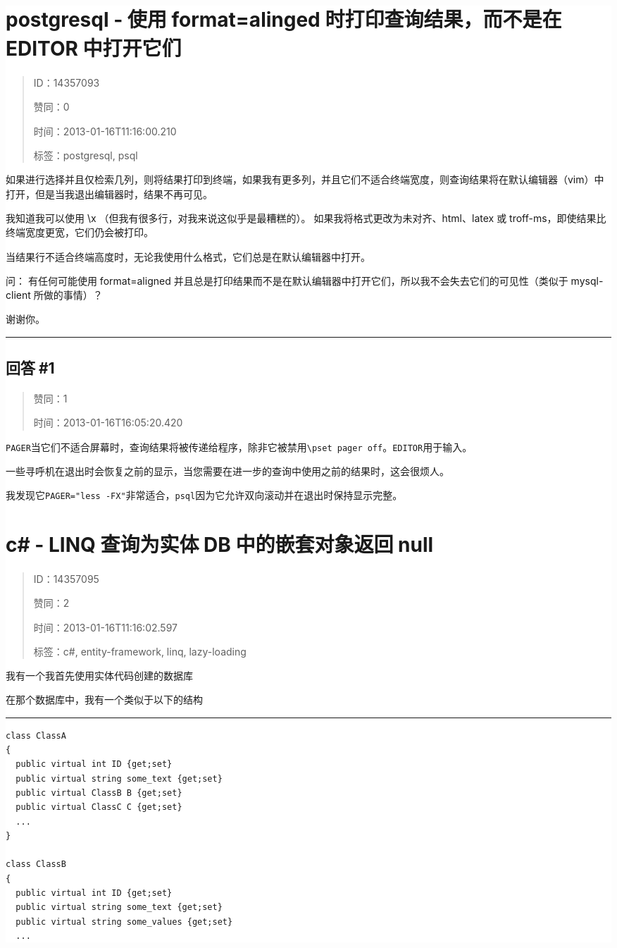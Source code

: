# postgresql - 使用 format=alinged 时打印查询结果，而不是在 EDITOR 中打开它们

> ID：14357093
> 
> 赞同：0
> 
> 时间：2013-01-16T11:16:00.210
> 
> 标签：postgresql, psql

如果进行选择并且仅检索几列，则将结果打印到终端，如果我有更多列，并且它们不适合终端宽度，则查询结果将在默认编辑器（vim）中打开，但是当我退出编辑器时，结果不再可见。

我知道我可以使用 \x （但我有很多行，对我来说这似乎是最糟糕的）。
如果我将格式更改为未对齐、html、latex 或 troff-ms，即使结果比终端宽度更宽，它们仍会被打印。

当结果行不适合终端高度时，无论我使用什么格式，它们总是在默认编辑器中打开。

问：
有任何可能使用 format=aligned 并且总是打印结果而不是在默认编辑器中打开它们，所以我不会失去它们的可见性（类似于 mysql-client 所做的事情）？

谢谢你。

* * *

## 回答 #1

> 赞同：1
> 
> 时间：2013-01-16T16:05:20.420

`PAGER`当它们不适合屏幕时，查询结果将被传递给程序，除非它被禁用`\pset pager off`。`EDITOR`用于输入。

一些寻呼机在退出时会恢复之前的显示，当您需要在进一步的查询中使用之前的结果时，这会很烦人。

我发现它`PAGER="less -FX"`非常适合，`psql`因为它允许双向滚动并在退出时保持显示完整。

# c# - LINQ 查询为实体 DB 中的嵌套对象返回 null

> ID：14357095
> 
> 赞同：2
> 
> 时间：2013-01-16T11:16:02.597
> 
> 标签：c#, entity-framework, linq, lazy-loading

我有一个我首先使用实体​​代码创建的数据库

在那个数据库中，我有一个类似于以下的结构

* * *

```
class ClassA
{
  public virtual int ID {get;set}
  public virtual string some_text {get;set}
  public virtual ClassB B {get;set}
  public virtual ClassC C {get;set}
  ...
}

class ClassB
{
  public virtual int ID {get;set}
  public virtual string some_text {get;set}
  public virtual string some_values {get;set}
  ...
```